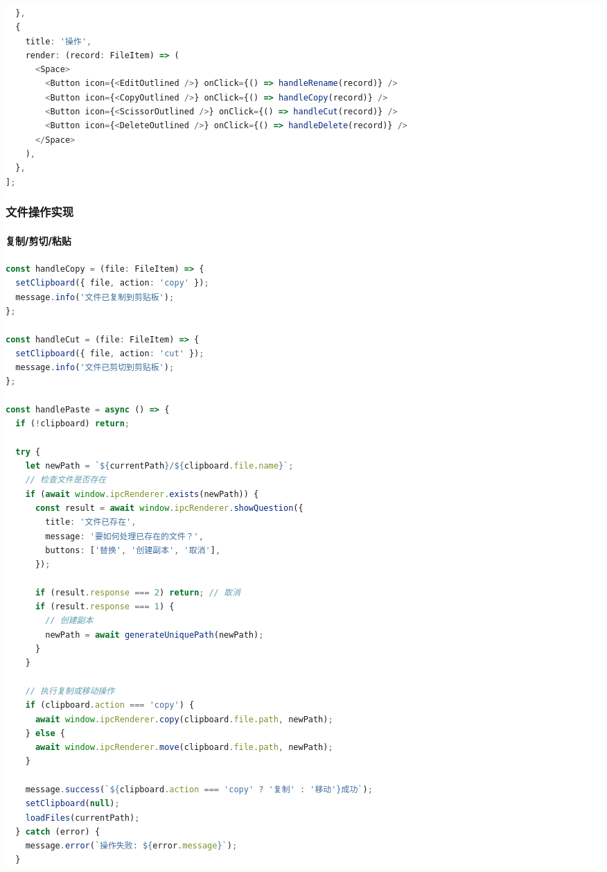 ```typescript
  },
  {
    title: '操作',
    render: (record: FileItem) => (
      <Space>
        <Button icon={<EditOutlined />} onClick={() => handleRename(record)} />
        <Button icon={<CopyOutlined />} onClick={() => handleCopy(record)} />
        <Button icon={<ScissorOutlined />} onClick={() => handleCut(record)} />
        <Button icon={<DeleteOutlined />} onClick={() => handleDelete(record)} />
      </Space>
    ),
  },
];
```

### 文件操作实现

#### 复制/剪切/粘贴

```typescript
const handleCopy = (file: FileItem) => {
  setClipboard({ file, action: 'copy' });
  message.info('文件已复制到剪贴板');
};

const handleCut = (file: FileItem) => {
  setClipboard({ file, action: 'cut' });
  message.info('文件已剪切到剪贴板');
};

const handlePaste = async () => {
  if (!clipboard) return;

  try {
    let newPath = `${currentPath}/${clipboard.file.name}`;
    // 检查文件是否存在
    if (await window.ipcRenderer.exists(newPath)) {
      const result = await window.ipcRenderer.showQuestion({
        title: '文件已存在',
        message: '要如何处理已存在的文件？',
        buttons: ['替换', '创建副本', '取消'],
      });

      if (result.response === 2) return; // 取消
      if (result.response === 1) {
        // 创建副本
        newPath = await generateUniquePath(newPath);
      }
    }

    // 执行复制或移动操作
    if (clipboard.action === 'copy') {
      await window.ipcRenderer.copy(clipboard.file.path, newPath);
    } else {
      await window.ipcRenderer.move(clipboard.file.path, newPath);
    }

    message.success(`${clipboard.action === 'copy' ? '复制' : '移动'}成功`);
    setClipboard(null);
    loadFiles(currentPath);
  } catch (error) {
    message.error(`操作失败: ${error.message}`);
  }
```